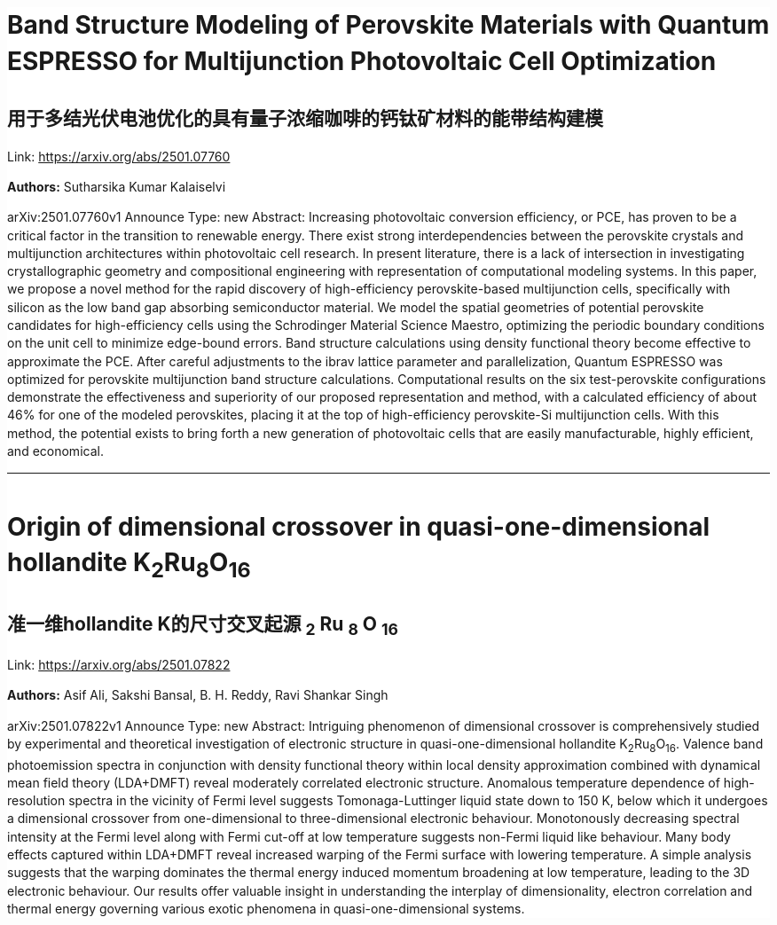 # Band Structure Modeling of Perovskite Materials with Quantum ESPRESSO for Multijunction Photovoltaic Cell Optimization

## 用于多结光伏电池优化的具有量子浓缩咖啡的钙钛矿材料的能带结构建模

Link: https://arxiv.org/abs/2501.07760

**Authors:** Sutharsika Kumar Kalaiselvi

arXiv:2501.07760v1 Announce Type: new 
Abstract: Increasing photovoltaic conversion efficiency, or PCE, has proven to be a critical factor in the transition to renewable energy. There exist strong interdependencies between the perovskite crystals and multijunction architectures within photovoltaic cell research. In present literature, there is a lack of intersection in investigating crystallographic geometry and compositional engineering with representation of computational modeling systems. In this paper, we propose a novel method for the rapid discovery of high-efficiency perovskite-based multijunction cells, specifically with silicon as the low band gap absorbing semiconductor material. We model the spatial geometries of potential perovskite candidates for high-efficiency cells using the Schrodinger Material Science Maestro, optimizing the periodic boundary conditions on the unit cell to minimize edge-bound errors. Band structure calculations using density functional theory become effective to approximate the PCE. After careful adjustments to the ibrav lattice parameter and parallelization, Quantum ESPRESSO was optimized for perovskite multijunction band structure calculations. Computational results on the six test-perovskite configurations demonstrate the effectiveness and superiority of our proposed representation and method, with a calculated efficiency of about 46% for one of the modeled perovskites, placing it at the top of high-efficiency perovskite-Si multijunction cells. With this method, the potential exists to bring forth a new generation of photovoltaic cells that are easily manufacturable, highly efficient, and economical.


---
# Origin of dimensional crossover in quasi-one-dimensional hollandite K$_{2}$Ru$_{8}$O$_{16}$

## 准一维hollandite K的尺寸交叉起源 $_{ 2}$ Ru $_{ 8}$ O $_{ 16}$

Link: https://arxiv.org/abs/2501.07822

**Authors:** Asif Ali, Sakshi Bansal, B. H. Reddy, Ravi Shankar Singh

arXiv:2501.07822v1 Announce Type: new 
Abstract: Intriguing phenomenon of dimensional crossover is comprehensively studied by experimental and theoretical investigation of electronic structure in quasi-one-dimensional hollandite K$_{2}$Ru$_{8}$O$_{16}$. Valence band photoemission spectra in conjunction with density functional theory within local density approximation combined with dynamical mean field theory (LDA+DMFT) reveal moderately correlated electronic structure. Anomalous temperature dependence of high-resolution spectra in the vicinity of Fermi level suggests Tomonaga-Luttinger liquid state down to 150 K, below which it undergoes a dimensional crossover from one-dimensional to three-dimensional electronic behaviour. Monotonously decreasing spectral intensity at the Fermi level along with Fermi cut-off at low temperature suggests non-Fermi liquid like behaviour. Many body effects captured within LDA+DMFT reveal increased warping of the Fermi surface with lowering temperature. A simple analysis suggests that the warping dominates the thermal energy induced momentum broadening at low temperature, leading to the 3D electronic behaviour. Our results offer valuable insight in understanding the interplay of dimensionality, electron correlation and thermal energy governing various exotic phenomena in quasi-one-dimensional systems.
